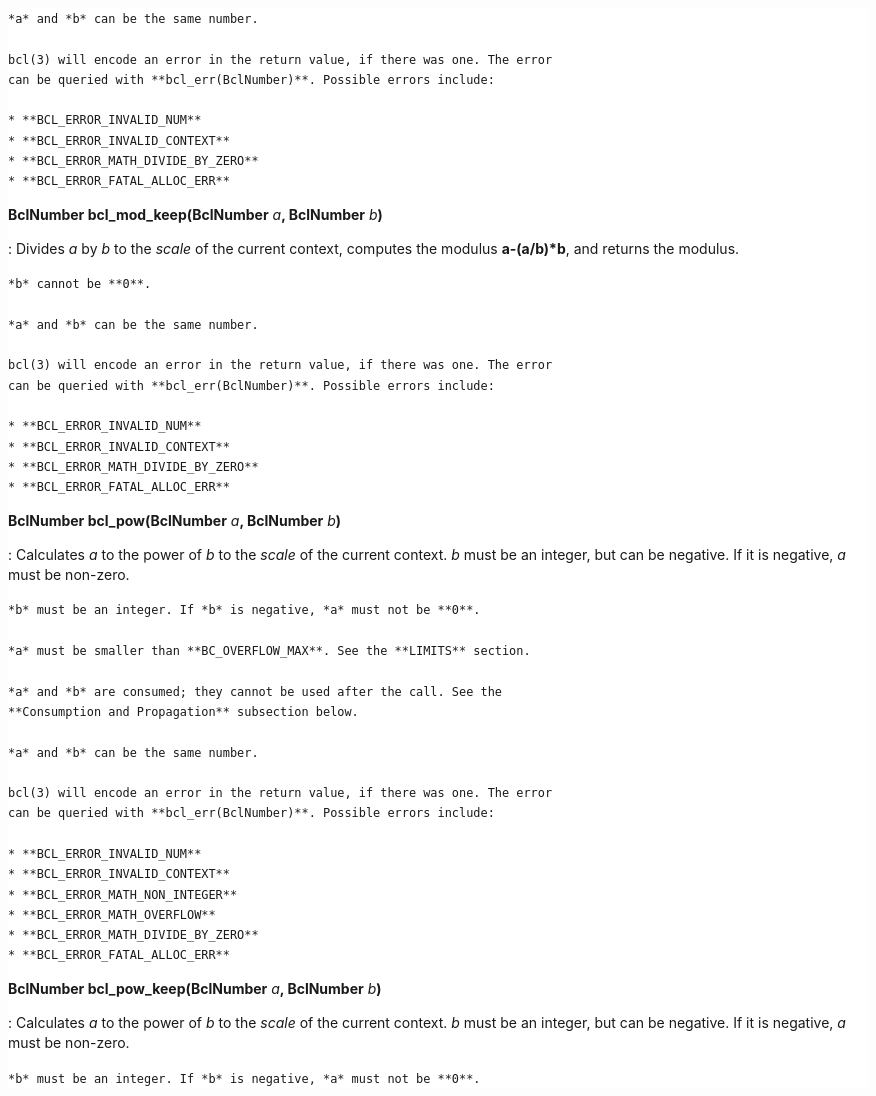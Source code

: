     *a* and *b* can be the same number.

    bcl(3) will encode an error in the return value, if there was one. The error
    can be queried with **bcl_err(BclNumber)**. Possible errors include:

    * **BCL_ERROR_INVALID_NUM**
    * **BCL_ERROR_INVALID_CONTEXT**
    * **BCL_ERROR_MATH_DIVIDE_BY_ZERO**
    * **BCL_ERROR_FATAL_ALLOC_ERR**

**BclNumber bcl_mod_keep(BclNumber** _a_**, BclNumber** _b_**)**

:   Divides *a* by *b* to the *scale* of the current context, computes the
    modulus **a-(a/b)\*b**, and returns the modulus.

    *b* cannot be **0**.

    *a* and *b* can be the same number.

    bcl(3) will encode an error in the return value, if there was one. The error
    can be queried with **bcl_err(BclNumber)**. Possible errors include:

    * **BCL_ERROR_INVALID_NUM**
    * **BCL_ERROR_INVALID_CONTEXT**
    * **BCL_ERROR_MATH_DIVIDE_BY_ZERO**
    * **BCL_ERROR_FATAL_ALLOC_ERR**

**BclNumber bcl_pow(BclNumber** _a_**, BclNumber** _b_**)**

:   Calculates *a* to the power of *b* to the *scale* of the current context.
    *b* must be an integer, but can be negative. If it is negative, *a* must
    be non-zero.

    *b* must be an integer. If *b* is negative, *a* must not be **0**.

    *a* must be smaller than **BC_OVERFLOW_MAX**. See the **LIMITS** section.

    *a* and *b* are consumed; they cannot be used after the call. See the
    **Consumption and Propagation** subsection below.

    *a* and *b* can be the same number.

    bcl(3) will encode an error in the return value, if there was one. The error
    can be queried with **bcl_err(BclNumber)**. Possible errors include:

    * **BCL_ERROR_INVALID_NUM**
    * **BCL_ERROR_INVALID_CONTEXT**
    * **BCL_ERROR_MATH_NON_INTEGER**
    * **BCL_ERROR_MATH_OVERFLOW**
    * **BCL_ERROR_MATH_DIVIDE_BY_ZERO**
    * **BCL_ERROR_FATAL_ALLOC_ERR**

**BclNumber bcl_pow_keep(BclNumber** _a_**, BclNumber** _b_**)**

:   Calculates *a* to the power of *b* to the *scale* of the current context.
    *b* must be an integer, but can be negative. If it is negative, *a* must
    be non-zero.

    *b* must be an integer. If *b* is negative, *a* must not be **0**.
